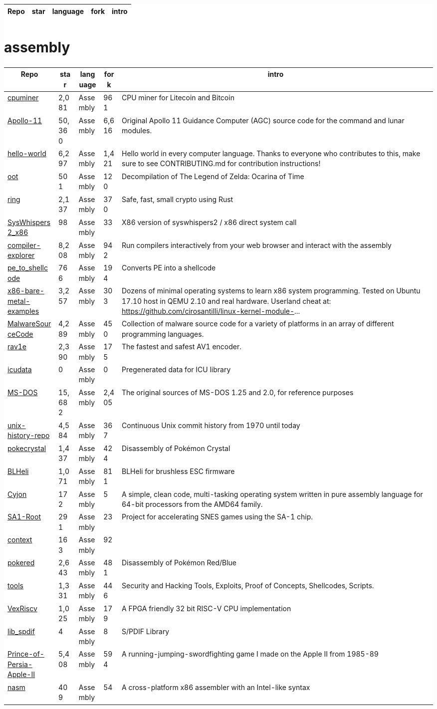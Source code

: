 Repo|star|language|fork|intro
-|-|-|-|-



# assembly

Repo|star|language|fork|intro
-|-|-|-|-
[cpuminer](https://hub.fastgit.org//pooler/cpuminer)|2,081|Assembly|961|CPU miner for Litecoin and Bitcoin
[Apollo-11](https://hub.fastgit.org//chrislgarry/Apollo-11)|50,360|Assembly|6,616|Original Apollo 11 Guidance Computer (AGC) source code for the command and lunar modules.
[hello-world](https://hub.fastgit.org//leachim6/hello-world)|6,297|Assembly|1,421|Hello world in every computer language. Thanks to everyone who contributes to this, make sure to see CONTRIBUTING.md for contribution instructions!
[oot](https://hub.fastgit.org//zeldaret/oot)|501|Assembly|120|Decompilation of The Legend of Zelda: Ocarina of Time
[ring](https://hub.fastgit.org//briansmith/ring)|2,137|Assembly|370|Safe, fast, small crypto using Rust
[SysWhispers2_x86](https://hub.fastgit.org//mai1zhi2/SysWhispers2_x86)|98|Assembly|33|X86 version of syswhispers2 / x86 direct system call
[compiler-explorer](https://hub.fastgit.org//compiler-explorer/compiler-explorer)|8,208|Assembly|942|Run compilers interactively from your web browser and interact with the assembly
[pe_to_shellcode](https://hub.fastgit.org//hasherezade/pe_to_shellcode)|766|Assembly|194|Converts PE into a shellcode
[x86-bare-metal-examples](https://hub.fastgit.org//cirosantilli/x86-bare-metal-examples)|3,257|Assembly|303|Dozens of minimal operating systems to learn x86 system programming. Tested on Ubuntu 17.10 host in QEMU 2.10 and real hardware. Userland cheat at: https://github.com/cirosantilli/linux-kernel-module-...
[MalwareSourceCode](https://hub.fastgit.org//vxunderground/MalwareSourceCode)|4,289|Assembly|450|Collection of malware source code for a variety of platforms in an array of different programming languages.
[rav1e](https://hub.fastgit.org//xiph/rav1e)|2,390|Assembly|175|The fastest and safest AV1 encoder.
[icudata](https://hub.fastgit.org//ClickHouse-Extras/icudata)|0|Assembly|0|Pregenerated data for ICU library
[MS-DOS](https://hub.fastgit.org//microsoft/MS-DOS)|15,682|Assembly|2,405|The original sources of MS-DOS 1.25 and 2.0, for reference purposes
[unix-history-repo](https://hub.fastgit.org//dspinellis/unix-history-repo)|4,584|Assembly|367|Continuous Unix commit history from 1970 until today
[pokecrystal](https://hub.fastgit.org//pret/pokecrystal)|1,437|Assembly|424|Disassembly of Pokémon Crystal
[BLHeli](https://hub.fastgit.org//bitdump/BLHeli)|1,071|Assembly|811|BLHeli for brushless ESC firmware
[Cyjon](https://hub.fastgit.org//Blackend/Cyjon)|172|Assembly|5|A simple, clean code, multi-tasking operating system written in pure assembly language for 64-bit processors from the AMD64 family.
[SA1-Root](https://hub.fastgit.org//VitorVilela7/SA1-Root)|291|Assembly|23|Project for accelerating SNES games using the SA-1 chip.
[context](https://hub.fastgit.org//boostorg/context)|163|Assembly|92|
[pokered](https://hub.fastgit.org//pret/pokered)|2,643|Assembly|481|Disassembly of Pokémon Red/Blue
[tools](https://hub.fastgit.org//nullsecuritynet/tools)|1,331|Assembly|446|Security and Hacking Tools, Exploits, Proof of Concepts, Shellcodes, Scripts.
[VexRiscv](https://hub.fastgit.org//SpinalHDL/VexRiscv)|1,025|Assembly|179|A FPGA friendly 32 bit RISC-V CPU implementation
[lib_spdif](https://hub.fastgit.org//xmos/lib_spdif)|4|Assembly|8|S/PDIF Library
[Prince-of-Persia-Apple-II](https://hub.fastgit.org//jmechner/Prince-of-Persia-Apple-II)|5,408|Assembly|594|A running-jumping-swordfighting game I made on the Apple II from 1985-89
[nasm](https://hub.fastgit.org//netwide-assembler/nasm)|409|Assembly|54|A cross-platform x86 assembler with an Intel-like syntax
